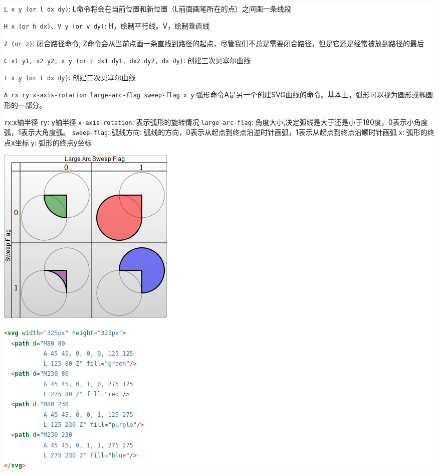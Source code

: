 `L x y (or l dx dy)`: L命令将会在当前位置和新位置（L前面画笔所在的点）之间画一条线段

`H x (or h dx)`、`V y (or v dy)`: H，绘制平行线。V，绘制垂直线

`Z (or z)`: 闭合路径命令, Z命令会从当前点画一条直线到路径的起点，尽管我们不总是需要闭合路径，但是它还是经常被放到路径的最后

`C x1 y1, x2 y2, x y (or c dx1 dy1, dx2 dy2, dx dy)`: 创建三次贝塞尔曲线

`T x y (or t dx dy)`: 创建二次贝塞尔曲线

`A rx ry x-axis-rotation large-arc-flag sweep-flag x y` 弧形命令A是另一个创建SVG曲线的命令。基本上，弧形可以视为圆形或椭圆形的一部分。

`rx`:x轴半径
`ry`: y轴半径
`x-axis-rotation`: 表示弧形的旋转情况
`large-arc-flag`: 角度大小,决定弧线是大于还是小于180度，0表示小角度弧，1表示大角度弧。
`sweep-flag`: 弧线方向: 弧线的方向，0表示从起点到终点沿逆时针画弧，1表示从起点到终点沿顺时针画弧
`x`: 弧形的终点x坐标
`y`: 弧形的终点y坐标


![画弧线参数示例](./img/path_A.png)

``` html
<svg width="325px" height="325px">
  <path d="M80 80
           A 45 45, 0, 0, 0, 125 125
           L 125 80 Z" fill="green"/>
  <path d="M230 80
           A 45 45, 0, 1, 0, 275 125
           L 275 80 Z" fill="red"/>
  <path d="M80 230
           A 45 45, 0, 0, 1, 125 275
           L 125 230 Z" fill="purple"/>
  <path d="M230 230
           A 45 45, 0, 1, 1, 275 275
           L 275 230 Z" fill="blue"/>
</svg>
```
